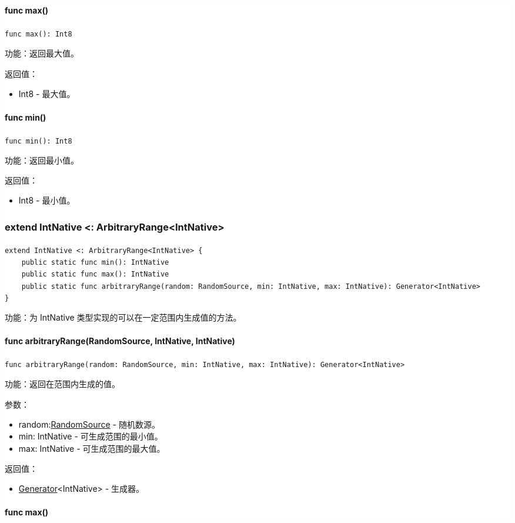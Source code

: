 #### func max()

```cangjie
func max(): Int8
```

功能：返回最大值。

返回值：

- Int8 - 最大值。

#### func min()

```cangjie
func min(): Int8
```

功能：返回最小值。

返回值：

- Int8 - 最小值。

### extend IntNative <: ArbitraryRange\<IntNative>

```cangjie
extend IntNative <: ArbitraryRange<IntNative> {
    public static func min(): IntNative 
    public static func max(): IntNative 
    public static func arbitraryRange(random: RandomSource, min: IntNative, max: IntNative): Generator<IntNative> 
}
```

功能：为 IntNative 类型实现的可以在一定范围内生成值的方法。

#### func arbitraryRange(RandomSource, IntNative, IntNative)

```cangjie
func arbitraryRange(random: RandomSource, min: IntNative, max: IntNative): Generator<IntNative>
```

功能：返回在范围内生成的值。

参数：

- random:[RandomSource](../unittest_prop_test_package_api/unittest_prop_test_package_interfaces.md#interface-randomsource) - 随机数源。
- min: IntNative - 可生成范围的最小值。
- max: IntNative - 可生成范围的最大值。

返回值：

- [Generator](../../unittest_prop_test/unittest_prop_test_package_api/unittest_prop_test_package_interfaces.md#interface-generatort)\<IntNative> - 生成器。

#### func max()
